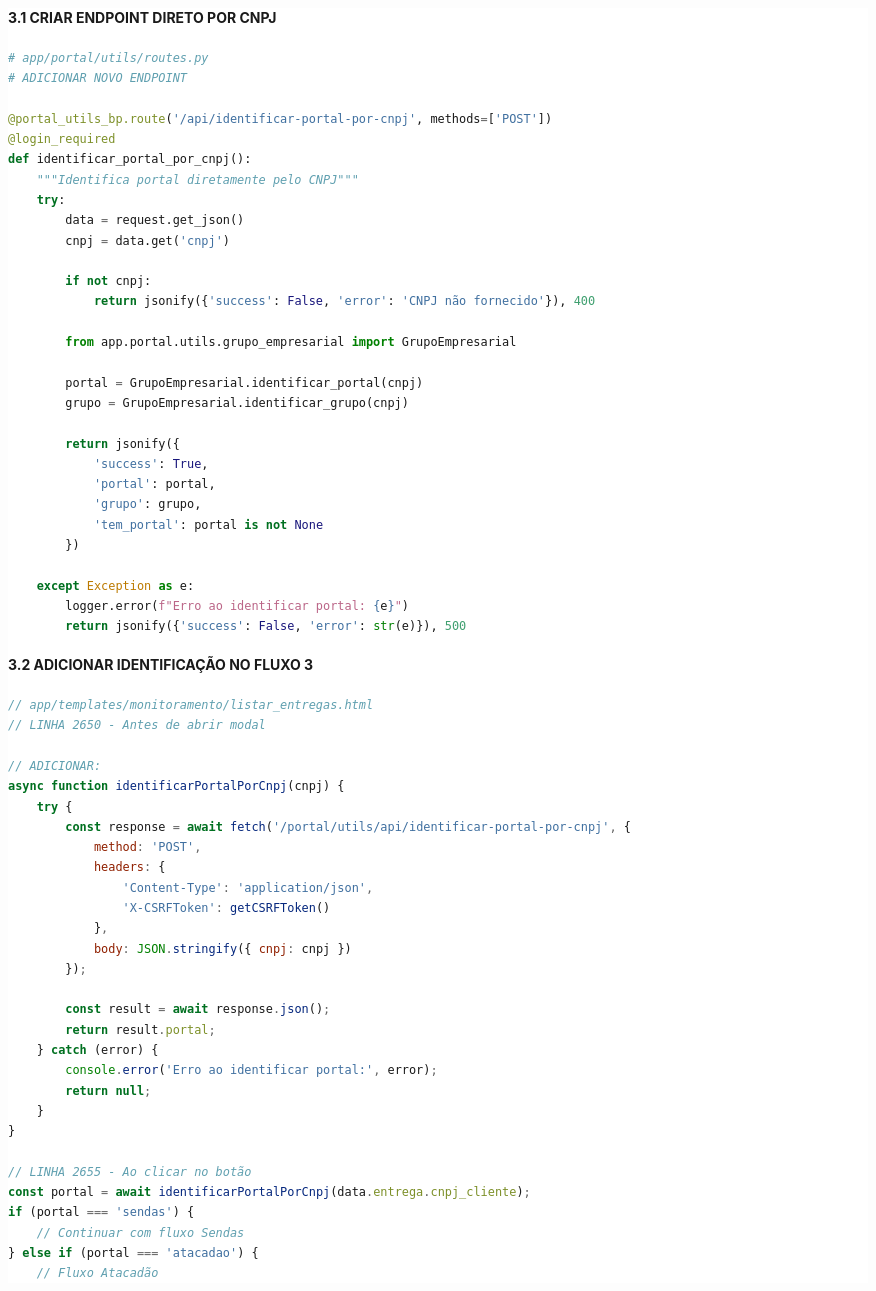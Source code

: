 #### 3.1 CRIAR ENDPOINT DIRETO POR CNPJ
```python
# app/portal/utils/routes.py
# ADICIONAR NOVO ENDPOINT

@portal_utils_bp.route('/api/identificar-portal-por-cnpj', methods=['POST'])
@login_required
def identificar_portal_por_cnpj():
    """Identifica portal diretamente pelo CNPJ"""
    try:
        data = request.get_json()
        cnpj = data.get('cnpj')

        if not cnpj:
            return jsonify({'success': False, 'error': 'CNPJ não fornecido'}), 400

        from app.portal.utils.grupo_empresarial import GrupoEmpresarial

        portal = GrupoEmpresarial.identificar_portal(cnpj)
        grupo = GrupoEmpresarial.identificar_grupo(cnpj)

        return jsonify({
            'success': True,
            'portal': portal,
            'grupo': grupo,
            'tem_portal': portal is not None
        })

    except Exception as e:
        logger.error(f"Erro ao identificar portal: {e}")
        return jsonify({'success': False, 'error': str(e)}), 500
```

#### 3.2 ADICIONAR IDENTIFICAÇÃO NO FLUXO 3
```javascript
// app/templates/monitoramento/listar_entregas.html
// LINHA 2650 - Antes de abrir modal

// ADICIONAR:
async function identificarPortalPorCnpj(cnpj) {
    try {
        const response = await fetch('/portal/utils/api/identificar-portal-por-cnpj', {
            method: 'POST',
            headers: {
                'Content-Type': 'application/json',
                'X-CSRFToken': getCSRFToken()
            },
            body: JSON.stringify({ cnpj: cnpj })
        });

        const result = await response.json();
        return result.portal;
    } catch (error) {
        console.error('Erro ao identificar portal:', error);
        return null;
    }
}

// LINHA 2655 - Ao clicar no botão
const portal = await identificarPortalPorCnpj(data.entrega.cnpj_cliente);
if (portal === 'sendas') {
    // Continuar com fluxo Sendas
} else if (portal === 'atacadao') {
    // Fluxo Atacadão
```